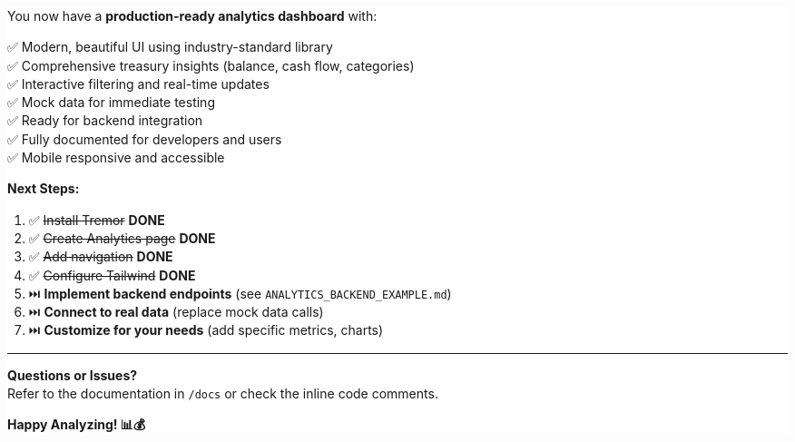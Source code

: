 You now have a **production-ready analytics dashboard** with:

✅ Modern, beautiful UI using industry-standard library  
✅ Comprehensive treasury insights (balance, cash flow, categories)  
✅ Interactive filtering and real-time updates  
✅ Mock data for immediate testing  
✅ Ready for backend integration  
✅ Fully documented for developers and users  
✅ Mobile responsive and accessible  

**Next Steps:**
1. ✅ ~~Install Tremor~~ **DONE**
2. ✅ ~~Create Analytics page~~ **DONE**
3. ✅ ~~Add navigation~~ **DONE**
4. ✅ ~~Configure Tailwind~~ **DONE**
5. ⏭️ **Implement backend endpoints** (see `ANALYTICS_BACKEND_EXAMPLE.md`)
6. ⏭️ **Connect to real data** (replace mock data calls)
7. ⏭️ **Customize for your needs** (add specific metrics, charts)

---

**Questions or Issues?**  
Refer to the documentation in `/docs` or check the inline code comments.

**Happy Analyzing! 📊💰**
